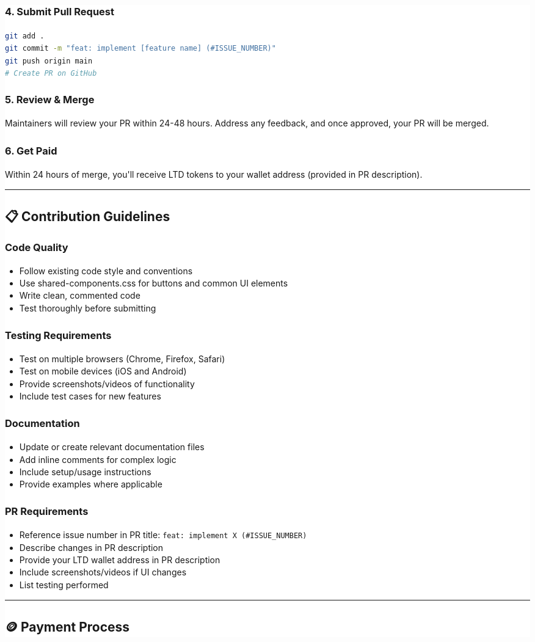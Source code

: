 ### 4. Submit Pull Request
```bash
git add .
git commit -m "feat: implement [feature name] (#ISSUE_NUMBER)"
git push origin main
# Create PR on GitHub
```

### 5. Review & Merge
Maintainers will review your PR within 24-48 hours. Address any feedback, and once approved, your PR will be merged.

### 6. Get Paid
Within 24 hours of merge, you'll receive LTD tokens to your wallet address (provided in PR description).

---

## 📋 Contribution Guidelines

### Code Quality
- Follow existing code style and conventions
- Use shared-components.css for buttons and common UI elements
- Write clean, commented code
- Test thoroughly before submitting

### Testing Requirements
- Test on multiple browsers (Chrome, Firefox, Safari)
- Test on mobile devices (iOS and Android)
- Provide screenshots/videos of functionality
- Include test cases for new features

### Documentation
- Update or create relevant documentation files
- Add inline comments for complex logic
- Include setup/usage instructions
- Provide examples where applicable

### PR Requirements
- Reference issue number in PR title: `feat: implement X (#ISSUE_NUMBER)`
- Describe changes in PR description
- Provide your LTD wallet address in PR description
- Include screenshots/videos if UI changes
- List testing performed

---

## 🪙 Payment Process

